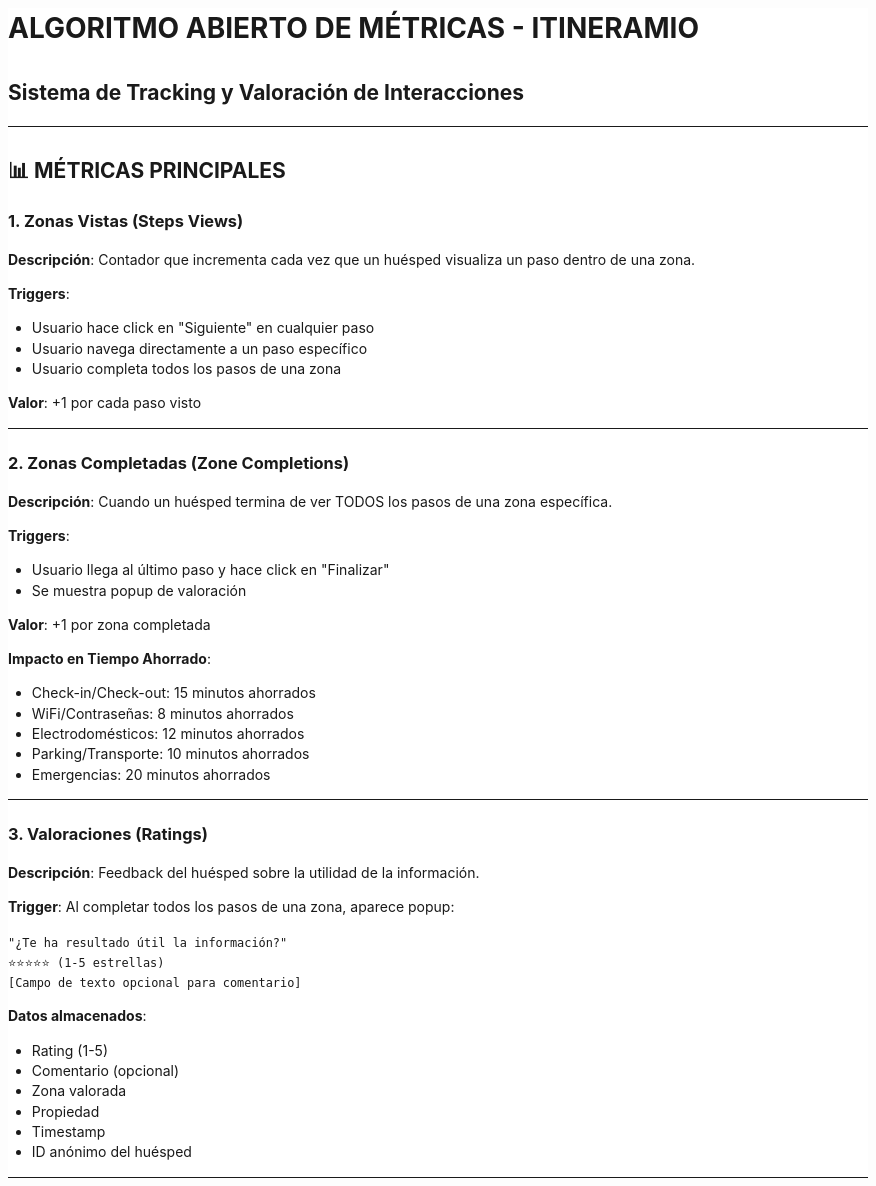 # ALGORITMO ABIERTO DE MÉTRICAS - ITINERAMIO
## Sistema de Tracking y Valoración de Interacciones

---

## 📊 MÉTRICAS PRINCIPALES

### 1. Zonas Vistas (Steps Views)
**Descripción**: Contador que incrementa cada vez que un huésped visualiza un paso dentro de una zona.

**Triggers**:
- Usuario hace click en "Siguiente" en cualquier paso
- Usuario navega directamente a un paso específico
- Usuario completa todos los pasos de una zona

**Valor**: +1 por cada paso visto

---

### 2. Zonas Completadas (Zone Completions)
**Descripción**: Cuando un huésped termina de ver TODOS los pasos de una zona específica.

**Triggers**:
- Usuario llega al último paso y hace click en "Finalizar"
- Se muestra popup de valoración

**Valor**: +1 por zona completada

**Impacto en Tiempo Ahorrado**:
- Check-in/Check-out: 15 minutos ahorrados
- WiFi/Contraseñas: 8 minutos ahorrados
- Electrodomésticos: 12 minutos ahorrados
- Parking/Transporte: 10 minutos ahorrados
- Emergencias: 20 minutos ahorrados

---

### 3. Valoraciones (Ratings)
**Descripción**: Feedback del huésped sobre la utilidad de la información.

**Trigger**: Al completar todos los pasos de una zona, aparece popup:
```
"¿Te ha resultado útil la información?"
⭐⭐⭐⭐⭐ (1-5 estrellas)
[Campo de texto opcional para comentario]
```

**Datos almacenados**:
- Rating (1-5)
- Comentario (opcional)
- Zona valorada
- Propiedad
- Timestamp
- ID anónimo del huésped

---